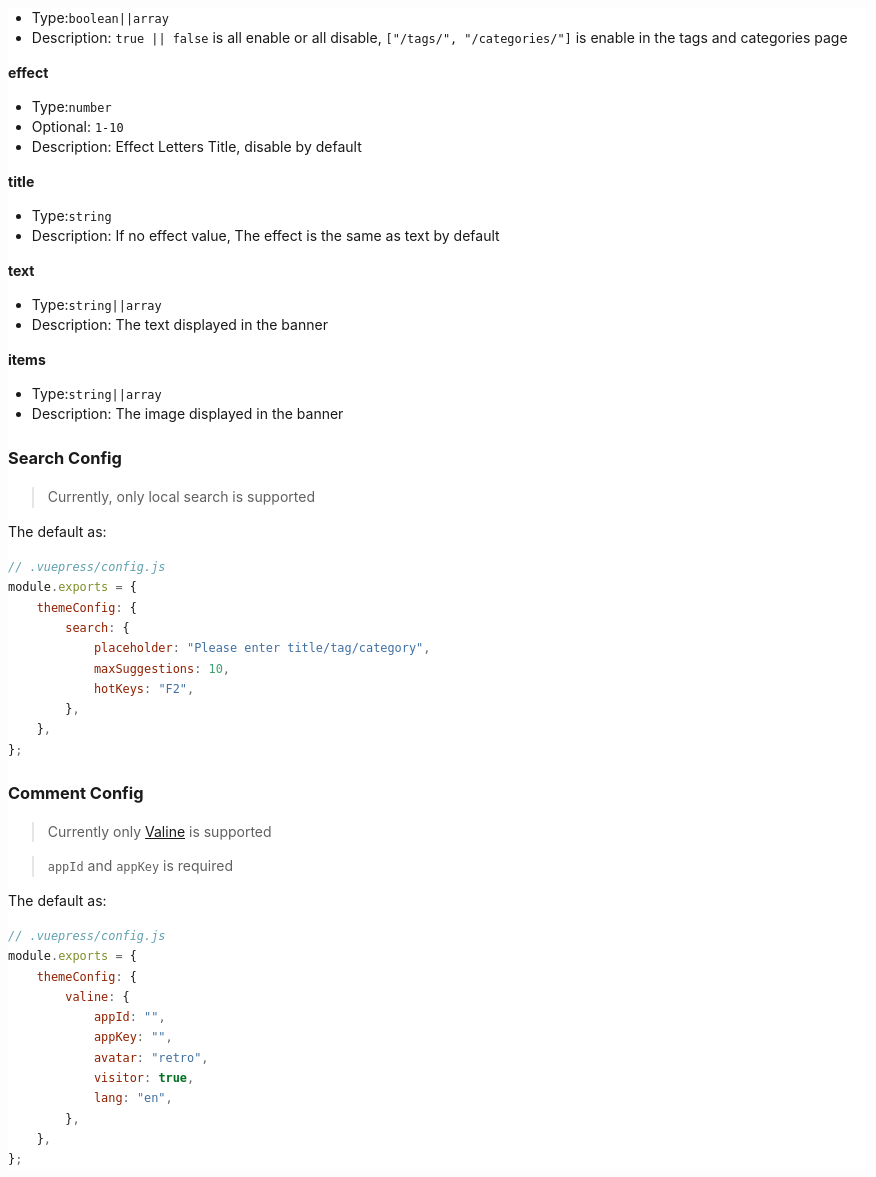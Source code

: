 -   Type:`boolean||array`
-   Description: `true || false` is all enable or all disable, `["/tags/", "/categories/"]` is enable in the tags and categories page

**effect**

-   Type:`number`
-   Optional: `1-10`
-   Description: Effect Letters Title, disable by default

**title**

-   Type:`string`
-   Description: If no effect value, The effect is the same as text by default

**text**

-   Type:`string||array`
-   Description: The text displayed in the banner

**items**

-   Type:`string||array`
-   Description: The image displayed in the banner

### Search Config

> Currently, only local search is supported

The default as:

```js
// .vuepress/config.js
module.exports = {
    themeConfig: {
        search: {
            placeholder: "Please enter title/tag/category",
            maxSuggestions: 10,
            hotKeys: "F2",
        },
    },
};
```

### Comment Config

> Currently only [Valine](https://valine.js.org/en/index.html) is supported

> `appId` and `appKey` is required

The default as:

```js
// .vuepress/config.js
module.exports = {
    themeConfig: {
        valine: {
            appId: "",
            appKey: "",
            avatar: "retro",
            visitor: true,
            lang: "en",
        },
    },
};
```
